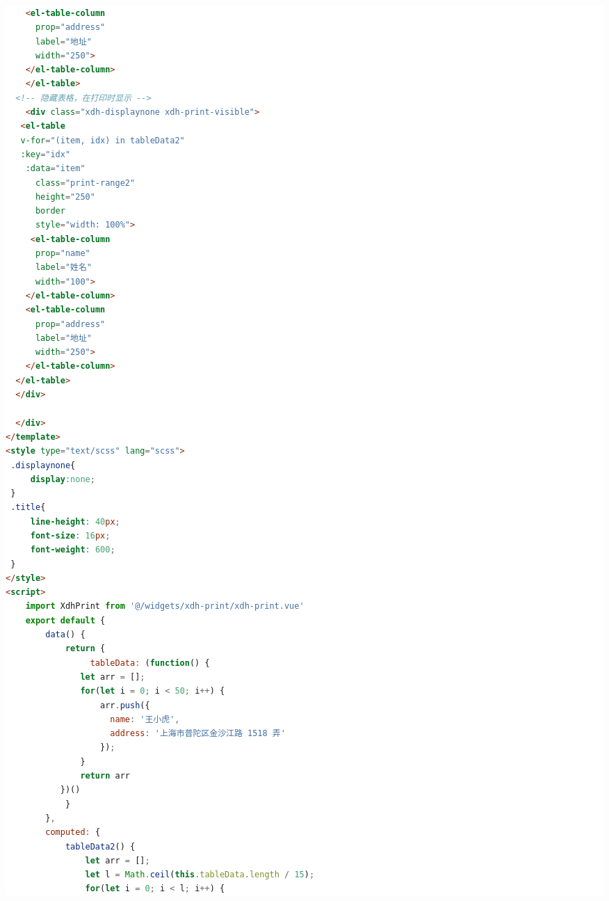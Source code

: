 ```html
    <el-table-column
      prop="address"
      label="地址"
      width="250">
    </el-table-column>
    </el-table>
  <!-- 隐藏表格，在打印时显示 -->
    <div class="xdh-displaynone xdh-print-visible">
   <el-table
   v-for="(item, idx) in tableData2"
   :key="idx"
    :data="item"
      class="print-range2"
      height="250"
      border
      style="width: 100%">
     <el-table-column
      prop="name"
      label="姓名"
      width="100">
    </el-table-column>
    <el-table-column
      prop="address"
      label="地址"
      width="250">
    </el-table-column>
  </el-table>
  </div>

  </div>
</template>
<style type="text/scss" lang="scss">
 .displaynone{
     display:none;
 }
 .title{
     line-height: 40px;
     font-size: 16px;
     font-weight: 600;
 }
</style>
<script>
    import XdhPrint from '@/widgets/xdh-print/xdh-print.vue'
    export default {
        data() {
            return {
                 tableData: (function() {
               let arr = [];
               for(let i = 0; i < 50; i++) {
                   arr.push({
                     name: '王小虎',
                     address: '上海市普陀区金沙江路 1518 弄'
                   });
               }
               return arr
           })()
            }
        },
        computed: {
            tableData2() {
                let arr = [];
                let l = Math.ceil(this.tableData.length / 15);
                for(let i = 0; i < l; i++) {
```